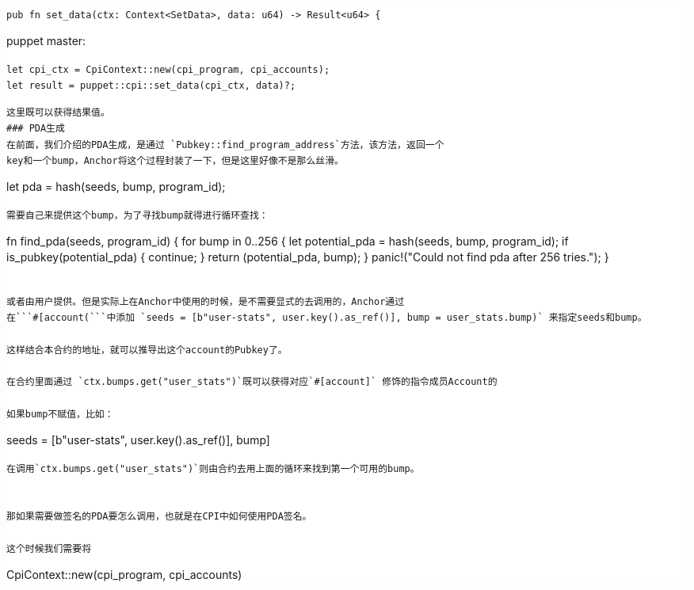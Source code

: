     pub fn set_data(ctx: Context<SetData>, data: u64) -> Result<u64> {
  
puppet master:

    let cpi_ctx = CpiContext::new(cpi_program, cpi_accounts);
    let result = puppet::cpi::set_data(cpi_ctx, data)?;

```
这里既可以获得结果值。
### PDA生成
在前面，我们介绍的PDA生成，是通过 `Pubkey::find_program_address`方法，该方法，返回一个
key和一个bump，Anchor将这个过程封装了一下，但是这里好像不是那么丝滑。

```
let pda = hash(seeds, bump, program_id);
```
需要自己来提供这个bump，为了寻找bump就得进行循环查找：

```
fn find_pda(seeds, program_id) {
  for bump in 0..256 {
    let potential_pda = hash(seeds, bump, program_id);
    if is_pubkey(potential_pda) {
      continue;
    }
    return (potential_pda, bump);
  }
  panic!("Could not find pda after 256 tries.");
}
```

或者由用户提供。但是实际上在Anchor中使用的时候，是不需要显式的去调用的，Anchor通过
在```#[account(```中添加 `seeds = [b"user-stats", user.key().as_ref()], bump = user_stats.bump)` 来指定seeds和bump。

这样结合本合约的地址，就可以推导出这个account的Pubkey了。

在合约里面通过 `ctx.bumps.get("user_stats")`既可以获得对应`#[account]` 修饰的指令成员Account的

如果bump不赋值，比如：

```
seeds = [b"user-stats", user.key().as_ref()], bump]
```
在调用`ctx.bumps.get("user_stats")`则由合约去用上面的循环来找到第一个可用的bump。


那如果需要做签名的PDA要怎么调用，也就是在CPI中如何使用PDA签名。

这个时候我们需要将

```
CpiContext::new(cpi_program, cpi_accounts) 
